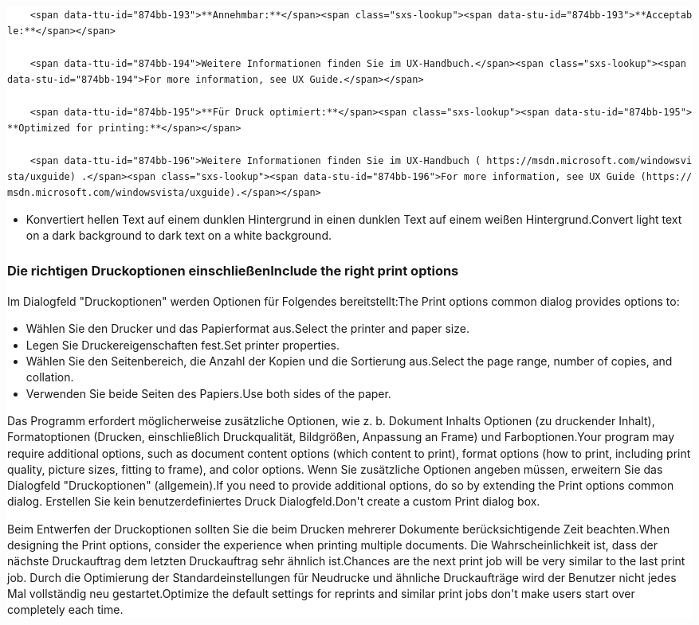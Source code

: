         <span data-ttu-id="874bb-193">**Annehmbar:**</span><span class="sxs-lookup"><span data-stu-id="874bb-193">**Acceptable:**</span></span>

        <span data-ttu-id="874bb-194">Weitere Informationen finden Sie im UX-Handbuch.</span><span class="sxs-lookup"><span data-stu-id="874bb-194">For more information, see UX Guide.</span></span>

        <span data-ttu-id="874bb-195">**Für Druck optimiert:**</span><span class="sxs-lookup"><span data-stu-id="874bb-195">**Optimized for printing:**</span></span>

        <span data-ttu-id="874bb-196">Weitere Informationen finden Sie im UX-Handbuch ( https://msdn.microsoft.com/windowsvista/uxguide) .</span><span class="sxs-lookup"><span data-stu-id="874bb-196">For more information, see UX Guide (https://msdn.microsoft.com/windowsvista/uxguide).</span></span>

-   <span data-ttu-id="874bb-197">Konvertiert hellen Text auf einem dunklen Hintergrund in einen dunklen Text auf einem weißen Hintergrund.</span><span class="sxs-lookup"><span data-stu-id="874bb-197">Convert light text on a dark background to dark text on a white background.</span></span>

### <a name="include-the-right-print-options"></a><span data-ttu-id="874bb-198">Die richtigen Druckoptionen einschließen</span><span class="sxs-lookup"><span data-stu-id="874bb-198">Include the right print options</span></span>

<span data-ttu-id="874bb-199">Im Dialogfeld "Druckoptionen" werden Optionen für Folgendes bereitstellt:</span><span class="sxs-lookup"><span data-stu-id="874bb-199">The Print options common dialog provides options to:</span></span>

-   <span data-ttu-id="874bb-200">Wählen Sie den Drucker und das Papierformat aus.</span><span class="sxs-lookup"><span data-stu-id="874bb-200">Select the printer and paper size.</span></span>
-   <span data-ttu-id="874bb-201">Legen Sie Druckereigenschaften fest.</span><span class="sxs-lookup"><span data-stu-id="874bb-201">Set printer properties.</span></span>
-   <span data-ttu-id="874bb-202">Wählen Sie den Seitenbereich, die Anzahl der Kopien und die Sortierung aus.</span><span class="sxs-lookup"><span data-stu-id="874bb-202">Select the page range, number of copies, and collation.</span></span>
-   <span data-ttu-id="874bb-203">Verwenden Sie beide Seiten des Papiers.</span><span class="sxs-lookup"><span data-stu-id="874bb-203">Use both sides of the paper.</span></span>

<span data-ttu-id="874bb-204">Das Programm erfordert möglicherweise zusätzliche Optionen, wie z. b. Dokument Inhalts Optionen (zu druckender Inhalt), Formatoptionen (Drucken, einschließlich Druckqualität, Bildgrößen, Anpassung an Frame) und Farboptionen.</span><span class="sxs-lookup"><span data-stu-id="874bb-204">Your program may require additional options, such as document content options (which content to print), format options (how to print, including print quality, picture sizes, fitting to frame), and color options.</span></span> <span data-ttu-id="874bb-205">Wenn Sie zusätzliche Optionen angeben müssen, erweitern Sie das Dialogfeld "Druckoptionen" (allgemein).</span><span class="sxs-lookup"><span data-stu-id="874bb-205">If you need to provide additional options, do so by extending the Print options common dialog.</span></span> <span data-ttu-id="874bb-206">Erstellen Sie kein benutzerdefiniertes Druck Dialogfeld.</span><span class="sxs-lookup"><span data-stu-id="874bb-206">Don't create a custom Print dialog box.</span></span>

<span data-ttu-id="874bb-207">Beim Entwerfen der Druckoptionen sollten Sie die beim Drucken mehrerer Dokumente berücksichtigende Zeit beachten.</span><span class="sxs-lookup"><span data-stu-id="874bb-207">When designing the Print options, consider the experience when printing multiple documents.</span></span> <span data-ttu-id="874bb-208">Die Wahrscheinlichkeit ist, dass der nächste Druckauftrag dem letzten Druckauftrag sehr ähnlich ist.</span><span class="sxs-lookup"><span data-stu-id="874bb-208">Chances are the next print job will be very similar to the last print job.</span></span> <span data-ttu-id="874bb-209">Durch die Optimierung der Standardeinstellungen für Neudrucke und ähnliche Druckaufträge wird der Benutzer nicht jedes Mal vollständig neu gestartet.</span><span class="sxs-lookup"><span data-stu-id="874bb-209">Optimize the default settings for reprints and similar print jobs don't make users start over completely each time.</span></span>
